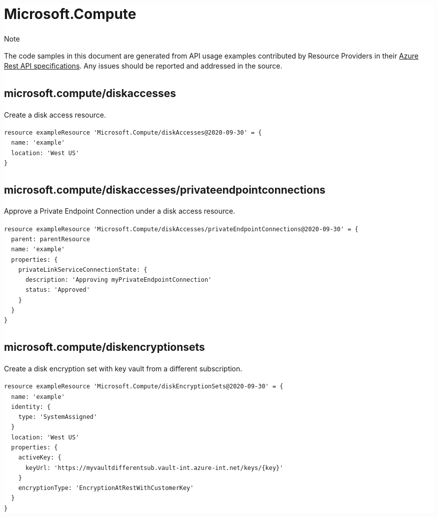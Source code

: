 # Microsoft.Compute
  
> [!NOTE]
> The code samples in this document are generated from API usage examples contributed by Resource Providers in their [Azure Rest API specifications](https://github.com/Azure/azure-rest-api-specs). Any issues should be reported and addressed in the source.


## microsoft.compute/diskaccesses

Create a disk access resource.
```bicep
resource exampleResource 'Microsoft.Compute/diskAccesses@2020-09-30' = {
  name: 'example'
  location: 'West US'
}
```

## microsoft.compute/diskaccesses/privateendpointconnections

Approve a Private Endpoint Connection under a disk access resource.
```bicep
resource exampleResource 'Microsoft.Compute/diskAccesses/privateEndpointConnections@2020-09-30' = {
  parent: parentResource 
  name: 'example'
  properties: {
    privateLinkServiceConnectionState: {
      description: 'Approving myPrivateEndpointConnection'
      status: 'Approved'
    }
  }
}
```

## microsoft.compute/diskencryptionsets

Create a disk encryption set with key vault from a different subscription.
```bicep
resource exampleResource 'Microsoft.Compute/diskEncryptionSets@2020-09-30' = {
  name: 'example'
  identity: {
    type: 'SystemAssigned'
  }
  location: 'West US'
  properties: {
    activeKey: {
      keyUrl: 'https://myvaultdifferentsub.vault-int.azure-int.net/keys/{key}'
    }
    encryptionType: 'EncryptionAtRestWithCustomerKey'
  }
}
```
